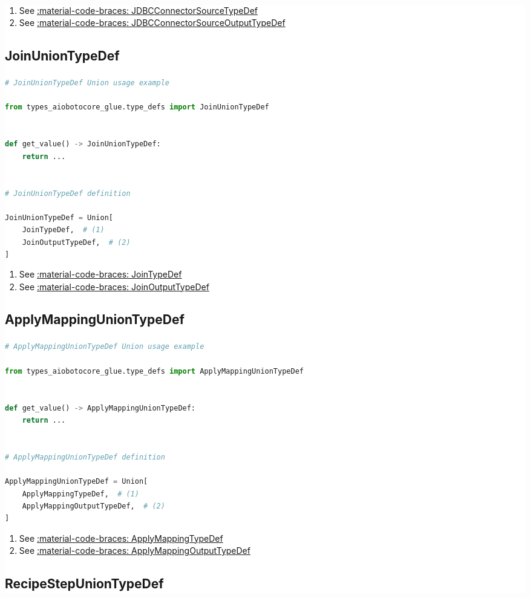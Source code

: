 
1. See [:material-code-braces: JDBCConnectorSourceTypeDef](./type_defs.md#jdbcconnectorsourcetypedef) 
2. See [:material-code-braces: JDBCConnectorSourceOutputTypeDef](./type_defs.md#jdbcconnectorsourceoutputtypedef) 

## JoinUnionTypeDef

```python
# JoinUnionTypeDef Union usage example

from types_aiobotocore_glue.type_defs import JoinUnionTypeDef


def get_value() -> JoinUnionTypeDef:
    return ...


# JoinUnionTypeDef definition

JoinUnionTypeDef = Union[
    JoinTypeDef,  # (1)
    JoinOutputTypeDef,  # (2)
]
```

1. See [:material-code-braces: JoinTypeDef](./type_defs.md#jointypedef) 
2. See [:material-code-braces: JoinOutputTypeDef](./type_defs.md#joinoutputtypedef) 

## ApplyMappingUnionTypeDef

```python
# ApplyMappingUnionTypeDef Union usage example

from types_aiobotocore_glue.type_defs import ApplyMappingUnionTypeDef


def get_value() -> ApplyMappingUnionTypeDef:
    return ...


# ApplyMappingUnionTypeDef definition

ApplyMappingUnionTypeDef = Union[
    ApplyMappingTypeDef,  # (1)
    ApplyMappingOutputTypeDef,  # (2)
]
```

1. See [:material-code-braces: ApplyMappingTypeDef](./type_defs.md#applymappingtypedef) 
2. See [:material-code-braces: ApplyMappingOutputTypeDef](./type_defs.md#applymappingoutputtypedef) 

## RecipeStepUnionTypeDef
